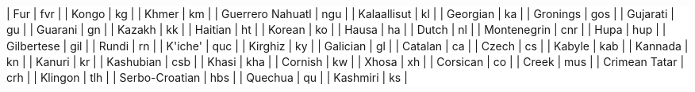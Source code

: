 | Fur                      | fvr      |
| Kongo                    | kg       |
| Khmer                    | km       |
| Guerrero Nahuatl         | ngu      |
| Kalaallisut              | kl       |
| Georgian                 | ka       |
| Gronings                 | gos      |
| Gujarati                 | gu       |
| Guarani                  | gn       |
| Kazakh                   | kk       |
| Haitian                  | ht       |
| Korean                   | ko       |
| Hausa                    | ha       |
| Dutch                    | nl       |
| Montenegrin              | cnr      |
| Hupa                     | hup      |
| Gilbertese               | gil      |
| Rundi                    | rn       |
| K'iche'                  | quc      |
| Kirghiz                  | ky       |
| Galician                 | gl       |
| Catalan                  | ca       |
| Czech                    | cs       |
| Kabyle                   | kab      |
| Kannada                  | kn       |
| Kanuri                   | kr       |
| Kashubian                | csb      |
| Khasi                    | kha      |
| Cornish                  | kw       |
| Xhosa                    | xh       |
| Corsican                 | co       |
| Creek                    | mus      |
| Crimean Tatar            | crh      |
| Klingon                  | tlh      |
| Serbo-Croatian           | hbs      |
| Quechua                  | qu       |
| Kashmiri                 | ks       |